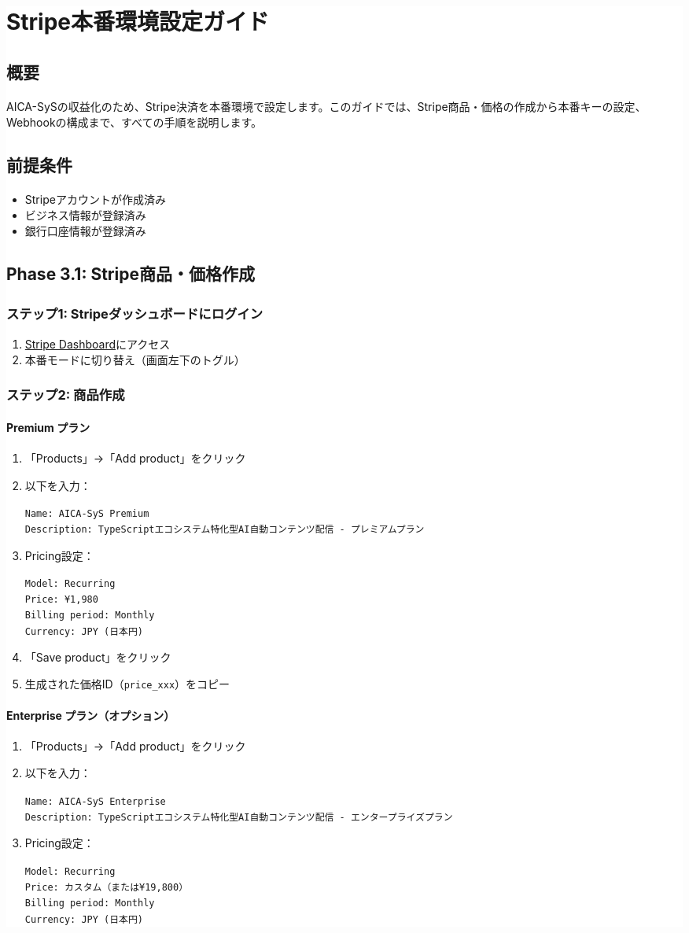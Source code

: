 # Stripe本番環境設定ガイド

## 概要

AICA-SySの収益化のため、Stripe決済を本番環境で設定します。このガイドでは、Stripe商品・価格の作成から本番キーの設定、Webhookの構成まで、すべての手順を説明します。

## 前提条件

- Stripeアカウントが作成済み
- ビジネス情報が登録済み
- 銀行口座情報が登録済み

## Phase 3.1: Stripe商品・価格作成

### ステップ1: Stripeダッシュボードにログイン

1. [Stripe Dashboard](https://dashboard.stripe.com/)にアクセス
2. 本番モードに切り替え（画面左下のトグル）

### ステップ2: 商品作成

#### Premium プラン

1. 「Products」→「Add product」をクリック
2. 以下を入力：
   ```
   Name: AICA-SyS Premium
   Description: TypeScriptエコシステム特化型AI自動コンテンツ配信 - プレミアムプラン
   ```

3. Pricing設定：
   ```
   Model: Recurring
   Price: ¥1,980
   Billing period: Monthly
   Currency: JPY (日本円)
   ```

4. 「Save product」をクリック
5. 生成された価格ID（`price_xxx`）をコピー

#### Enterprise プラン（オプション）

1. 「Products」→「Add product」をクリック
2. 以下を入力：
   ```
   Name: AICA-SyS Enterprise
   Description: TypeScriptエコシステム特化型AI自動コンテンツ配信 - エンタープライズプラン
   ```

3. Pricing設定：
   ```
   Model: Recurring
   Price: カスタム（または¥19,800）
   Billing period: Monthly
   Currency: JPY (日本円)
   ```
